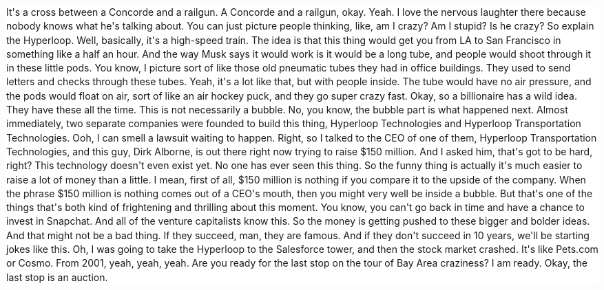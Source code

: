 It's a cross between a Concorde and a railgun.
A Concorde and a railgun, okay.
Yeah.
I love the nervous laughter there
because nobody knows what he's talking about.
You can just picture people thinking,
like, am I crazy?
Am I stupid?
Is he crazy?
So explain the Hyperloop.
Well, basically, it's a high-speed train.
The idea is that this thing would get you from LA to San Francisco
in something like a half an hour.
And the way Musk says it would work is it would be a long tube,
and people would shoot through it in these little pods.
You know, I picture sort of like those old pneumatic tubes
they had in office buildings.
They used to send letters and checks through these tubes.
Yeah, it's a lot like that, but with people inside.
The tube would have no air pressure,
and the pods would float on air, sort of like an air hockey puck,
and they go super crazy fast.
Okay, so a billionaire has a wild idea.
They have these all the time.
This is not necessarily a bubble.
No, you know, the bubble part is what happened next.
Almost immediately, two separate companies were founded
to build this thing, Hyperloop Technologies
and Hyperloop Transportation Technologies.
Ooh, I can smell a lawsuit waiting to happen.
Right, so I talked to the CEO of one of them,
Hyperloop Transportation Technologies,
and this guy, Dirk Alborne, is out there right now
trying to raise $150 million.
And I asked him, that's got to be hard, right?
This technology doesn't even exist yet.
No one has ever seen this thing.
So the funny thing is actually it's much easier
to raise a lot of money than a little.
I mean, first of all, $150 million is nothing
if you compare it to the upside of the company.
When the phrase $150 million is nothing
comes out of a CEO's mouth,
then you might very well be inside a bubble.
But that's one of the things that's both kind of frightening
and thrilling about this moment.
You know, you can't go back in time
and have a chance to invest in Snapchat.
And all of the venture capitalists know this.
So the money is getting pushed to these bigger
and bolder ideas.
And that might not be a bad thing.
If they succeed, man, they are famous.
And if they don't succeed in 10 years,
we'll be starting jokes like this.
Oh, I was going to take the Hyperloop
to the Salesforce tower,
and then the stock market crashed.
It's like Pets.com or Cosmo.
From 2001, yeah, yeah, yeah.
Are you ready for the last stop
on the tour of Bay Area craziness?
I am ready.
Okay, the last stop is an auction.